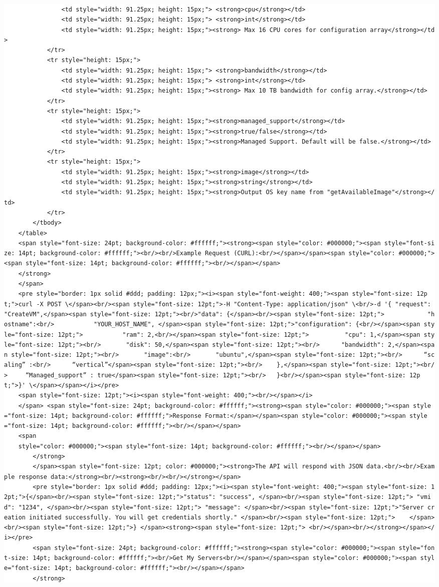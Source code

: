                     <td style="width: 91.25px; height: 15px;"> <strong>cpu</strong></td>
                    <td style="width: 91.25px; height: 15px;"> <strong>int</strong></td>
                    <td style="width: 91.25px; height: 15px;"><strong> Max 16 CPU cores for configuration array</strong></td>
                </tr>
                <tr style="height: 15px;">
                    <td style="width: 91.25px; height: 15px;"> <strong>bandwidth</strong></td>
                    <td style="width: 91.25px; height: 15px;"> <strong>int</strong></td>
                    <td style="width: 91.25px; height: 15px;"><strong> Max 10 TB bandwidth for config array.</strong></td>
                </tr>
                <tr style="height: 15px;">
                    <td style="width: 91.25px; height: 15px;"><strong>managed_support</strong></td>
                    <td style="width: 91.25px; height: 15px;"><strong>true/false</strong></td>
                    <td style="width: 91.25px; height: 15px;"><strong>Managed Support. Default will be false.</strong></td>
                </tr>
                <tr style="height: 15px;">
                    <td style="width: 91.25px; height: 15px;"><strong>image</strong></td>
                    <td style="width: 91.25px; height: 15px;"><strong>string</strong></td>
                    <td style="width: 91.25px; height: 15px;"><strong>Output OS key name from "getAvailableImage"</strong></td>
                </tr>
            </tbody>
        </table>
        <span style="font-size: 24pt; background-color: #ffffff;"><strong><span style="color: #000000;"><span style="font-size: 14pt; background-color: #ffffff;"><br/><br/>Example Request (CURL):<br/></span></span><span style="color: #000000;"><span style="font-size: 14pt; background-color: #ffffff;"><br/></span></span>
        </strong>
        </span>
        <pre style="border: 1px solid #ddd; padding: 12px;"><i><span style="font-weight: 400;"><span style="font-size: 12pt;">curl -X POST \</span><br/><span style="font-size: 12pt;">-H "Content-Type: application/json" \<br/>-d '{ "request": "CreateVM",</span><span style="font-size: 12pt;"><br/>"data": {</span><br/><span style="font-size: 12pt;">            "hostname":<br/>           "YOUR_HOST_NAME", </span><span style="font-size: 12pt;">"configuration": {<br/></span><span style="font-size: 12pt;">           "ram": 2,<br/></span><span style="font-size: 12pt;">          "cpu": 1,</span><span style="font-size: 12pt;"><br/>       "disk": 50,</span><span style="font-size: 12pt;"><br/>      "bandwidth": 2,</span><span style="font-size: 12pt;"><br/>       "image":<br/>       "ubuntu",</span><span style="font-size: 12pt;"><br/>      “scaling” :<br/>      “vertical”</span><span style="font-size: 12pt;"><br/>    },</span><span style="font-size: 12pt;"><br/>     “Managed_support” : true</span><span style="font-size: 12pt;"><br/>   }<br/></span><span style="font-size: 12pt;">}' \</span></span></i></pre>
        <span style="font-size: 12pt;"><i><span style="font-weight: 400;"><br/></span></i>
        </span> <span style="font-size: 24pt; background-color: #ffffff;"><strong><span style="color: #000000;"><span style="font-size: 14pt; background-color: #ffffff;">Response Format:</span></span><span style="color: #000000;"><span style="font-size: 14pt; background-color: #ffffff;"><br/></span></span>
        <span
        style="color: #000000;"><span style="font-size: 14pt; background-color: #ffffff;"><br/></span></span>
            </strong>
            </span><span style="font-size: 12pt; color: #000000;"><strong>The API will respond with JSON data.<br/><br/>Example response data:</strong><br/><strong><br/><br/></strong></span>
            <pre style="border: 1px solid #ddd; padding: 12px;"><i><span style="font-weight: 400;"><span style="font-size: 12pt;">{</span><br/><span style="font-size: 12pt;">"status": "success", </span><br/><span style="font-size: 12pt;"> "vmid": "1234", </span><br/><span style="font-size: 12pt;"> "message": </span><br/><span style="font-size: 12pt;">"Server creation initiated successfully. You will get credentials shortly." </span><br/><span style="font-size: 12pt;">    </span><br/><span style="font-size: 12pt;">} </span><strong><span style="font-size: 12pt;"> <br/></span><br/></strong></span></i></pre>
            <span style="font-size: 24pt; background-color: #ffffff;"><strong><span style="color: #000000;"><span style="font-size: 14pt; background-color: #ffffff;"><br/>Get My Servers<br/></span></span><span style="color: #000000;"><span style="font-size: 14pt; background-color: #ffffff;"><br/></span></span>
            </strong>